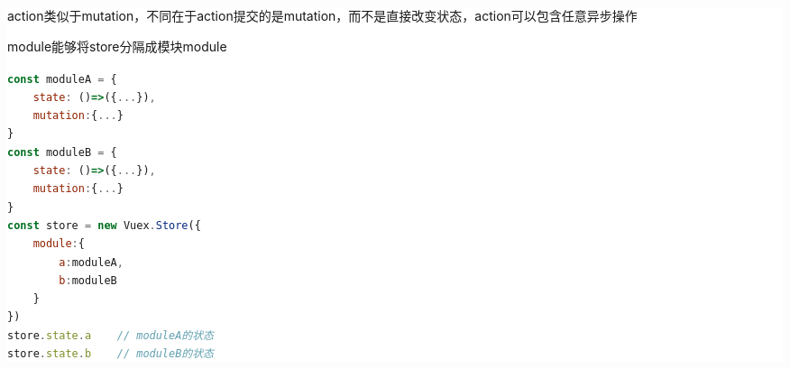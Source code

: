   action类似于mutation，不同在于action提交的是mutation，而不是直接改变状态，action可以包含任意异步操作

  module能够将store分隔成模块module

  ```js
  const moduleA = {
      state: ()=>({...}),
      mutation:{...}
  }
  const moduleB = {
      state: ()=>({...}),
      mutation:{...}
  }
  const store = new Vuex.Store({
      module:{
          a:moduleA,
          b:moduleB
      }
  })
  store.state.a    // moduleA的状态
  store.state.b    // moduleB的状态
  ```

